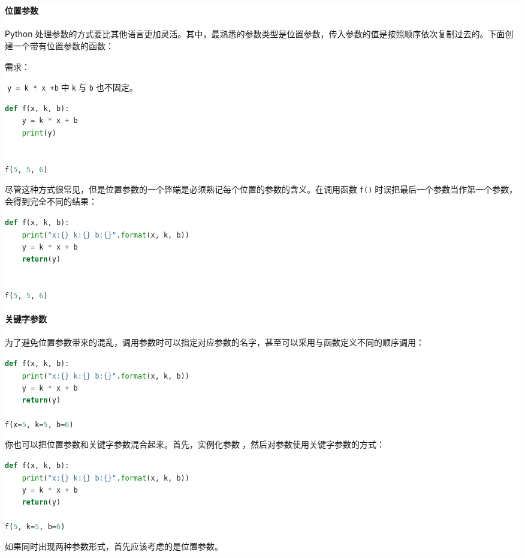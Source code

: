 #### 位置参数

Python 处理参数的方式要比其他语言更加灵活。其中，最熟悉的参数类型是位置参数，传入参数的值是按照顺序依次复制过去的。下面创建一个带有位置参数的函数：

需求：

​	`y = k * x +b` 中 `k` 与 `b` 也不固定。

```python
def f(x, k, b):
    y = k * x + b
    print(y)


f(5, 5, 6)
```

尽管这种方式很常见，但是位置参数的一个弊端是必须熟记每个位置的参数的含义。在调用函数 `f()` 时误把最后一个参数当作第一个参数，会得到完全不同的结果：

```python
def f(x, k, b):
    print("x:{} k:{} b:{}".format(x, k, b))
    y = k * x + b
    return(y)


f(5, 5, 6)
```



#### 关键字参数

为了避免位置参数带来的混乱，调用参数时可以指定对应参数的名字，甚至可以采用与函数定义不同的顺序调用：

```python
def f(x, k, b):
    print("x:{} k:{} b:{}".format(x, k, b))
    y = k * x + b
    return(y)

f(x=5, k=5, b=6)

```

你也可以把位置参数和关键字参数混合起来。首先，实例化参数 ，然后对参数使用关键字参数的方式：

```python
def f(x, k, b):
    print("x:{} k:{} b:{}".format(x, k, b))
    y = k * x + b
    return(y)

f(5, k=5, b=6)

```

如果同时出现两种参数形式，首先应该考虑的是位置参数。
